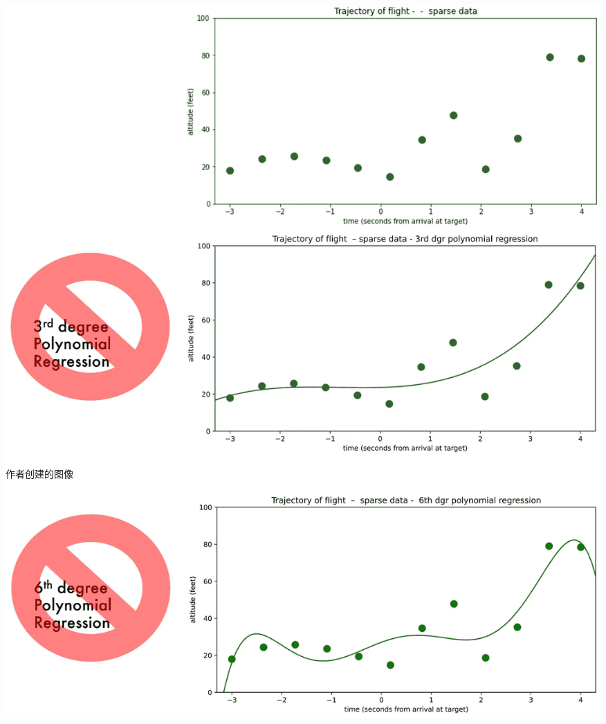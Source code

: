 ![](img/35387b06d298908c04f686a76ae10cff.png)

作者创建的图像

![](img/ec7674509c905e3803101b62983b52ca.png)
